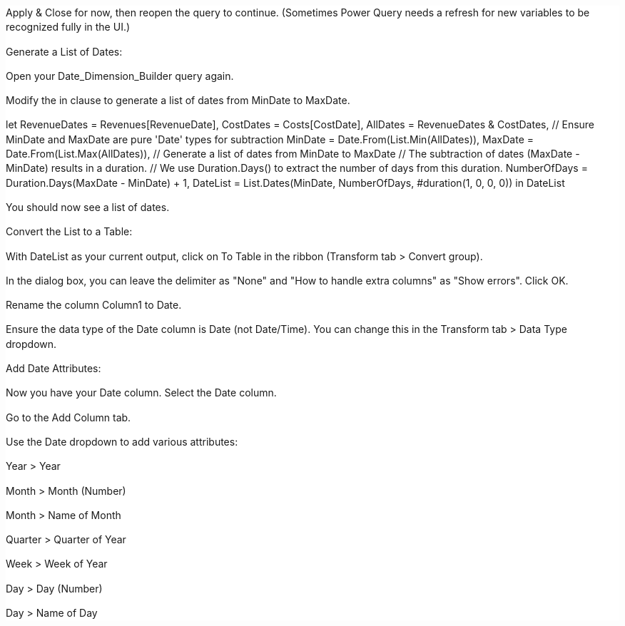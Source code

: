 Apply & Close for now, then reopen the query to continue. (Sometimes Power Query needs a refresh for new variables to be recognized fully in the UI.)

Generate a List of Dates:

Open your Date_Dimension_Builder query again.

Modify the in clause to generate a list of dates from MinDate to MaxDate.

let
    RevenueDates = Revenues[RevenueDate],
    CostDates = Costs[CostDate],
    AllDates = RevenueDates & CostDates,
    // Ensure MinDate and MaxDate are pure 'Date' types for subtraction
    MinDate = Date.From(List.Min(AllDates)),
    MaxDate = Date.From(List.Max(AllDates)),
    // Generate a list of dates from MinDate to MaxDate
    // The subtraction of dates (MaxDate - MinDate) results in a duration.
    // We use Duration.Days() to extract the number of days from this duration.
    NumberOfDays = Duration.Days(MaxDate - MinDate) + 1,
    DateList = List.Dates(MinDate, NumberOfDays, #duration(1, 0, 0, 0))
in
    DateList

You should now see a list of dates.

Convert the List to a Table:

With DateList as your current output, click on To Table in the ribbon (Transform tab > Convert group).

In the dialog box, you can leave the delimiter as "None" and "How to handle extra columns" as "Show errors". Click OK.

Rename the column Column1 to Date.

Ensure the data type of the Date column is Date (not Date/Time). You can change this in the Transform tab > Data Type dropdown.

Add Date Attributes:

Now you have your Date column. Select the Date column.

Go to the Add Column tab.

Use the Date dropdown to add various attributes:

Year > Year

Month > Month (Number)

Month > Name of Month

Quarter > Quarter of Year

Week > Week of Year

Day > Day (Number)

Day > Name of Day

